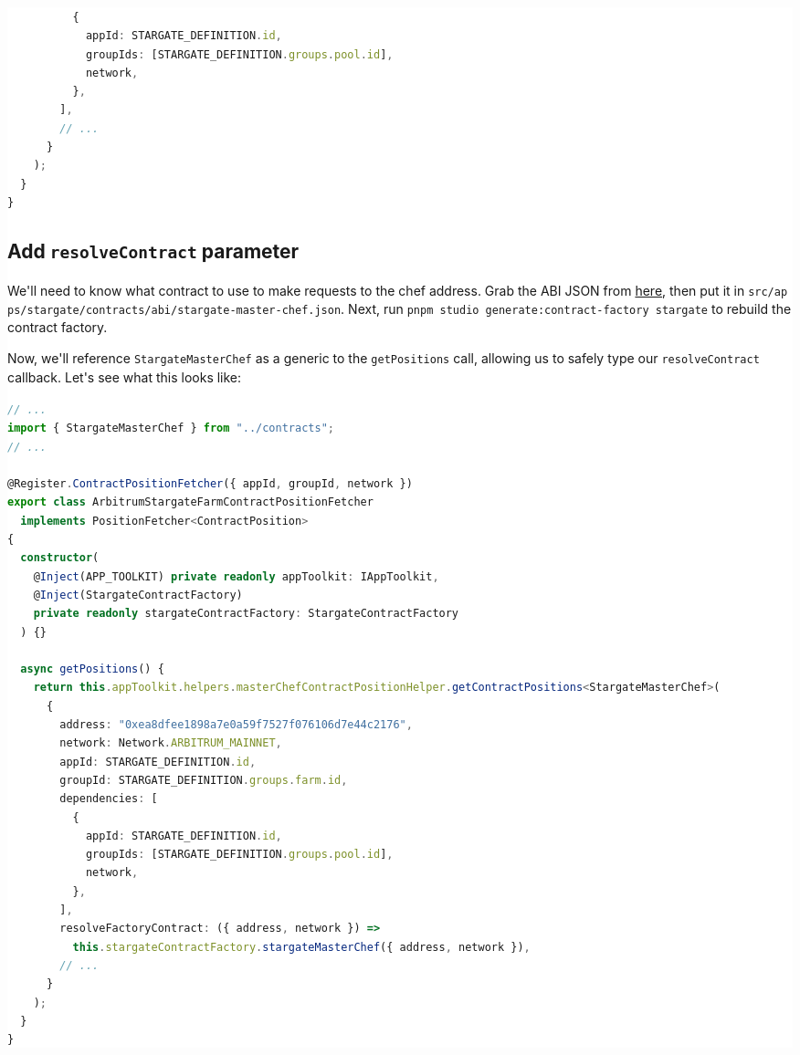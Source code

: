 ```ts
          {
            appId: STARGATE_DEFINITION.id,
            groupIds: [STARGATE_DEFINITION.groups.pool.id],
            network,
          },
        ],
        // ...
      }
    );
  }
}
```

## Add `resolveContract` parameter

We'll need to know what contract to use to make requests to the chef address.
Grab the ABI JSON from
[here](https://arbiscan.io/address/0xea8dfee1898a7e0a59f7527f076106d7e44c2176),
then put it in `src/apps/stargate/contracts/abi/stargate-master-chef.json`.
Next, run `pnpm studio generate:contract-factory stargate` to rebuild the
contract factory.

Now, we'll reference `StargateMasterChef` as a generic to the `getPositions`
call, allowing us to safely type our `resolveContract` callback. Let's see what
this looks like:

```ts
// ...
import { StargateMasterChef } from "../contracts";
// ...

@Register.ContractPositionFetcher({ appId, groupId, network })
export class ArbitrumStargateFarmContractPositionFetcher
  implements PositionFetcher<ContractPosition>
{
  constructor(
    @Inject(APP_TOOLKIT) private readonly appToolkit: IAppToolkit,
    @Inject(StargateContractFactory)
    private readonly stargateContractFactory: StargateContractFactory
  ) {}

  async getPositions() {
    return this.appToolkit.helpers.masterChefContractPositionHelper.getContractPositions<StargateMasterChef>(
      {
        address: "0xea8dfee1898a7e0a59f7527f076106d7e44c2176",
        network: Network.ARBITRUM_MAINNET,
        appId: STARGATE_DEFINITION.id,
        groupId: STARGATE_DEFINITION.groups.farm.id,
        dependencies: [
          {
            appId: STARGATE_DEFINITION.id,
            groupIds: [STARGATE_DEFINITION.groups.pool.id],
            network,
          },
        ],
        resolveFactoryContract: ({ address, network }) =>
          this.stargateContractFactory.stargateMasterChef({ address, network }),
        // ...
      }
    );
  }
}
```